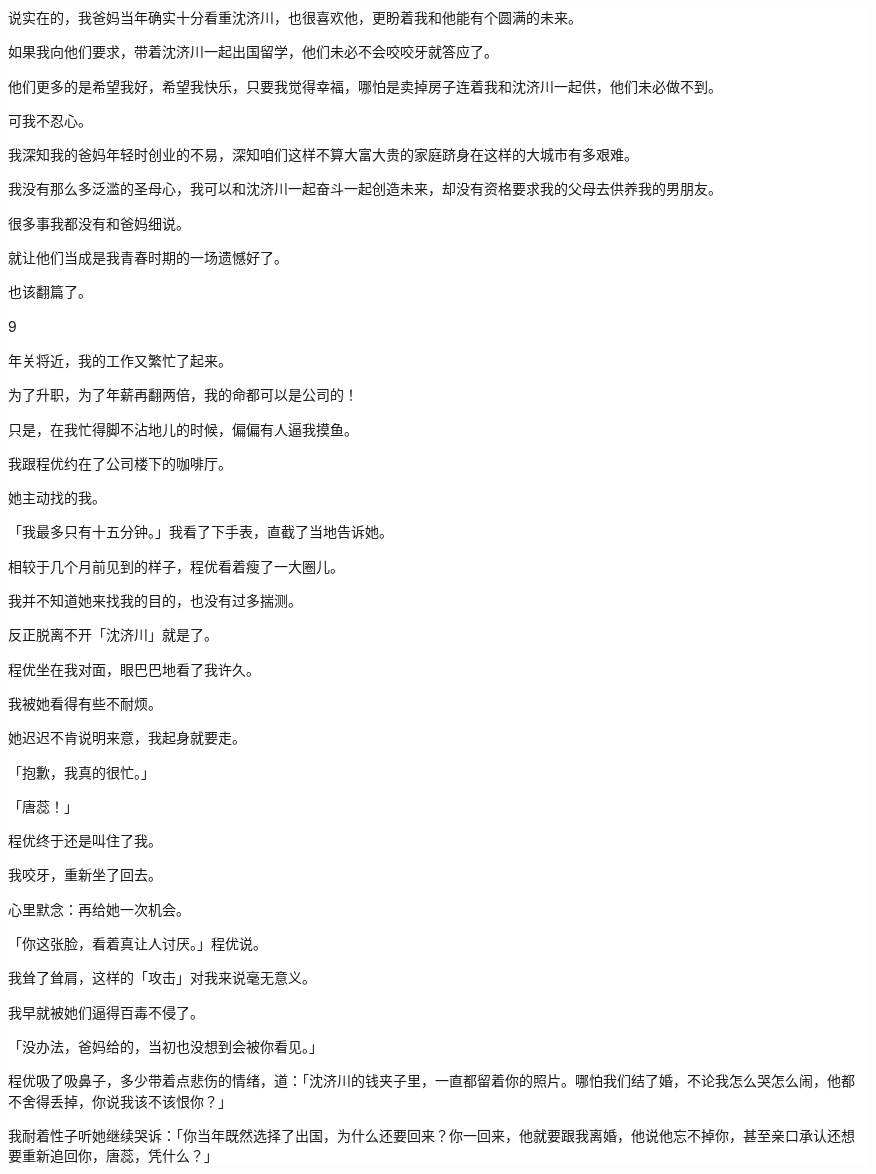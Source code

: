 说实在的，我爸妈当年确实十分看重沈济川，也很喜欢他，更盼着我和他能有个圆满的未来。

如果我向他们要求，带着沈济川一起出国留学，他们未必不会咬咬牙就答应了。

他们更多的是希望我好，希望我快乐，只要我觉得幸福，哪怕是卖掉房子连着我和沈济川一起供，他们未必做不到。

可我不忍心。

我深知我的爸妈年轻时创业的不易，深知咱们这样不算大富大贵的家庭跻身在这样的大城市有多艰难。

我没有那么多泛滥的圣母心，我可以和沈济川一起奋斗一起创造未来，却没有资格要求我的父母去供养我的男朋友。

很多事我都没有和爸妈细说。

就让他们当成是我青春时期的一场遗憾好了。

也该翻篇了。

9

年关将近，我的工作又繁忙了起来。

为了升职，为了年薪再翻两倍，我的命都可以是公司的！

只是，在我忙得脚不沾地儿的时候，偏偏有人逼我摸鱼。

我跟程优约在了公司楼下的咖啡厅。

她主动找的我。

「我最多只有十五分钟。」我看了下手表，直截了当地告诉她。

相较于几个月前见到的样子，程优看着瘦了一大圈儿。

我并不知道她来找我的目的，也没有过多揣测。

反正脱离不开「沈济川」就是了。

程优坐在我对面，眼巴巴地看了我许久。

我被她看得有些不耐烦。

她迟迟不肯说明来意，我起身就要走。

「抱歉，我真的很忙。」

「唐蕊！」

程优终于还是叫住了我。

我咬牙，重新坐了回去。

心里默念：再给她一次机会。

「你这张脸，看着真让人讨厌。」程优说。

我耸了耸肩，这样的「攻击」对我来说毫无意义。

我早就被她们逼得百毒不侵了。

「没办法，爸妈给的，当初也没想到会被你看见。」

程优吸了吸鼻子，多少带着点悲伤的情绪，道：「沈济川的钱夹子里，一直都留着你的照片。哪怕我们结了婚，不论我怎么哭怎么闹，他都不舍得丢掉，你说我该不该恨你？」

我耐着性子听她继续哭诉：「你当年既然选择了出国，为什么还要回来？你一回来，他就要跟我离婚，他说他忘不掉你，甚至亲口承认还想要重新追回你，唐蕊，凭什么？」
